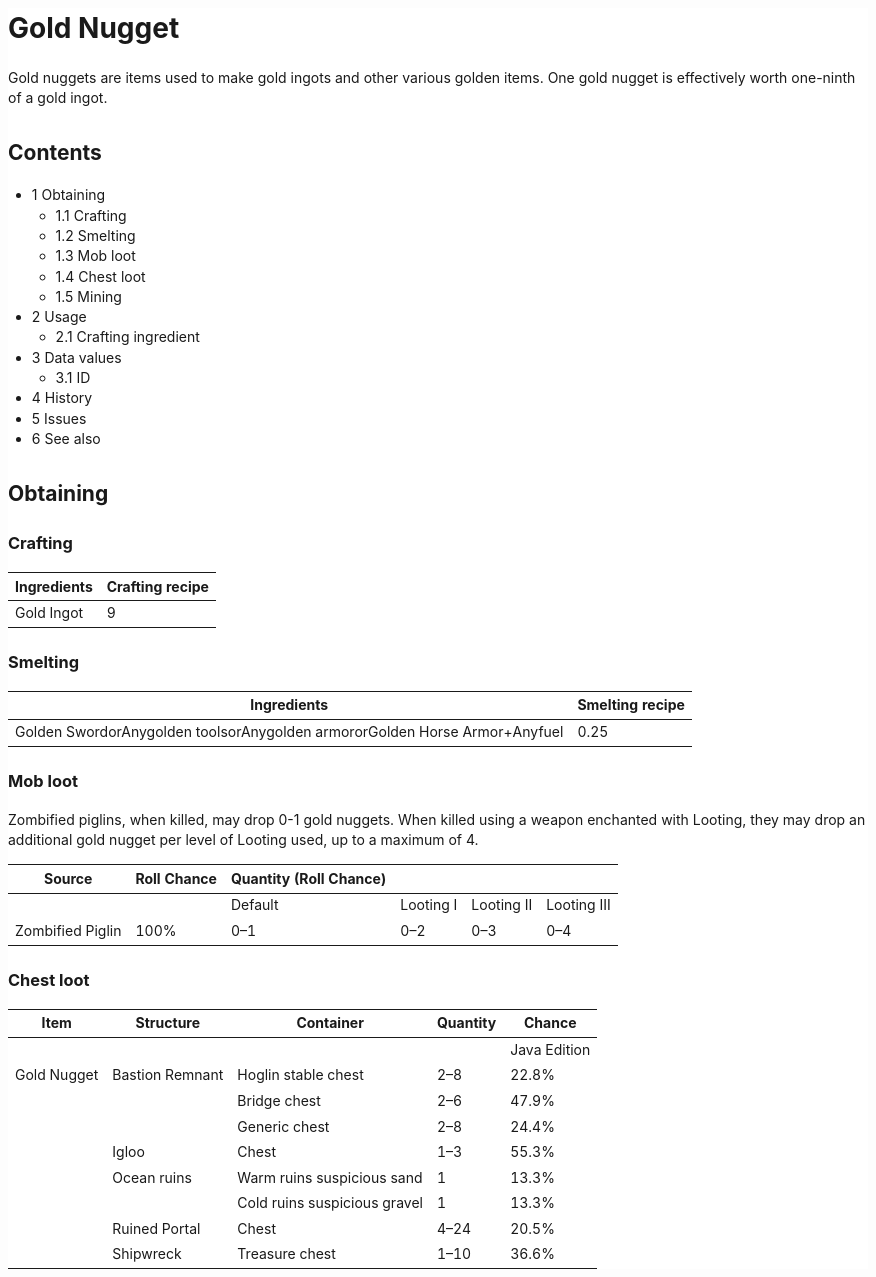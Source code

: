 # Gold Nugget
Gold nuggets are items used to make gold ingots and other various golden items. One gold nugget is effectively worth one-ninth of a gold ingot.

## Contents
- 1 Obtaining
	- 1.1 Crafting
	- 1.2 Smelting
	- 1.3 Mob loot
	- 1.4 Chest loot
	- 1.5 Mining
- 2 Usage
	- 2.1 Crafting ingredient
- 3 Data values
	- 3.1 ID
- 4 History
- 5 Issues
- 6 See also

## Obtaining
### Crafting
| Ingredients | Crafting recipe |
|-------------|-----------------|
| Gold Ingot  | 9               |

### Smelting
| Ingredients                                                                | Smelting recipe |
|----------------------------------------------------------------------------|-----------------|
| Golden SwordorAnygolden toolsorAnygolden armororGolden Horse Armor+Anyfuel | 0.25            |

### Mob loot
Zombified piglins, when killed, may drop 0-1 gold nuggets. When killed using a weapon enchanted with Looting, they may drop an additional gold nugget per level of Looting used, up to a maximum of 4.

| Source           | Roll Chance | Quantity (Roll Chance) |           |            |             |
|------------------|-------------|------------------------|-----------|------------|-------------|
|                  |             | Default                | Looting I | Looting II | Looting III |
| Zombified Piglin | 100%        | 0–1                    | 0–2       | 0–3        | 0–4         |

### Chest loot
| Item        | Structure        | Container                    | Quantity | Chance          |
|-------------|------------------|------------------------------|----------|-----------------|
|             |                  |                              |          | Java Edition    |
| Gold Nugget | Bastion Remnant  | Hoglin stable chest          | 2–8      | 22.8%           |
|             |                  | Bridge chest                 | 2–6      | 47.9%           |
|             |                  | Generic chest                | 2–8      | 24.4%           |
|             | Igloo            | Chest                        | 1–3      | 55.3%           |
|             | Ocean ruins      | Warm ruins suspicious sand   | 1        | 13.3%           |
|             |                  | Cold ruins suspicious gravel | 1        | 13.3%           |
|             | Ruined Portal    | Chest                        | 4–24     | 20.5%           |
|             | Shipwreck        | Treasure chest               | 1–10     | 36.6%           |